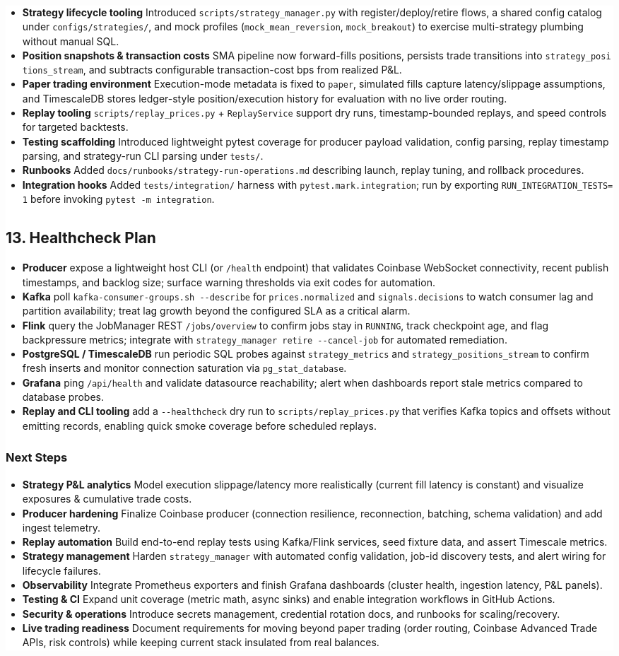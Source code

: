 - **Strategy lifecycle tooling** Introduced `scripts/strategy_manager.py` with register/deploy/retire flows, a shared config catalog under `configs/strategies/`, and mock profiles (`mock_mean_reversion`, `mock_breakout`) to exercise multi-strategy plumbing without manual SQL.
- **Position snapshots & transaction costs** SMA pipeline now forward-fills positions, persists trade transitions into `strategy_positions_stream`, and subtracts configurable transaction-cost bps from realized P&L.
- **Paper trading environment** Execution-mode metadata is fixed to `paper`, simulated fills capture latency/slippage assumptions, and TimescaleDB stores ledger-style position/execution history for evaluation with no live order routing.
- **Replay tooling** `scripts/replay_prices.py` + `ReplayService` support dry runs, timestamp-bounded replays, and speed controls for targeted backtests.
- **Testing scaffolding** Introduced lightweight pytest coverage for producer payload validation, config parsing, replay timestamp parsing, and strategy-run CLI parsing under `tests/`.
- **Runbooks** Added `docs/runbooks/strategy-run-operations.md` describing launch, replay tuning, and rollback procedures.
- **Integration hooks** Added `tests/integration/` harness with `pytest.mark.integration`; run by exporting `RUN_INTEGRATION_TESTS=1` before invoking `pytest -m integration`.

## 13. Healthcheck Plan
- **Producer** expose a lightweight host CLI (or `/health` endpoint) that validates Coinbase WebSocket connectivity, recent publish timestamps, and backlog size; surface warning thresholds via exit codes for automation.
- **Kafka** poll `kafka-consumer-groups.sh --describe` for `prices.normalized` and `signals.decisions` to watch consumer lag and partition availability; treat lag growth beyond the configured SLA as a critical alarm.
- **Flink** query the JobManager REST `/jobs/overview` to confirm jobs stay in `RUNNING`, track checkpoint age, and flag backpressure metrics; integrate with `strategy_manager retire --cancel-job` for automated remediation.
- **PostgreSQL / TimescaleDB** run periodic SQL probes against `strategy_metrics` and `strategy_positions_stream` to confirm fresh inserts and monitor connection saturation via `pg_stat_database`.
- **Grafana** ping `/api/health` and validate datasource reachability; alert when dashboards report stale metrics compared to database probes.
- **Replay and CLI tooling** add a `--healthcheck` dry run to `scripts/replay_prices.py` that verifies Kafka topics and offsets without emitting records, enabling quick smoke coverage before scheduled replays.

### Next Steps
- **Strategy P&L analytics** Model execution slippage/latency more realistically (current fill latency is constant) and visualize exposures & cumulative trade costs.
- **Producer hardening** Finalize Coinbase producer (connection resilience, reconnection, batching, schema validation) and add ingest telemetry.
- **Replay automation** Build end-to-end replay tests using Kafka/Flink services, seed fixture data, and assert Timescale metrics.
- **Strategy management** Harden `strategy_manager` with automated config validation, job-id discovery tests, and alert wiring for lifecycle failures.
- **Observability** Integrate Prometheus exporters and finish Grafana dashboards (cluster health, ingestion latency, P&L panels).
- **Testing & CI** Expand unit coverage (metric math, async sinks) and enable integration workflows in GitHub Actions.
- **Security & operations** Introduce secrets management, credential rotation docs, and runbooks for scaling/recovery.
- **Live trading readiness** Document requirements for moving beyond paper trading (order routing, Coinbase Advanced Trade APIs, risk controls) while keeping current stack insulated from real balances.
